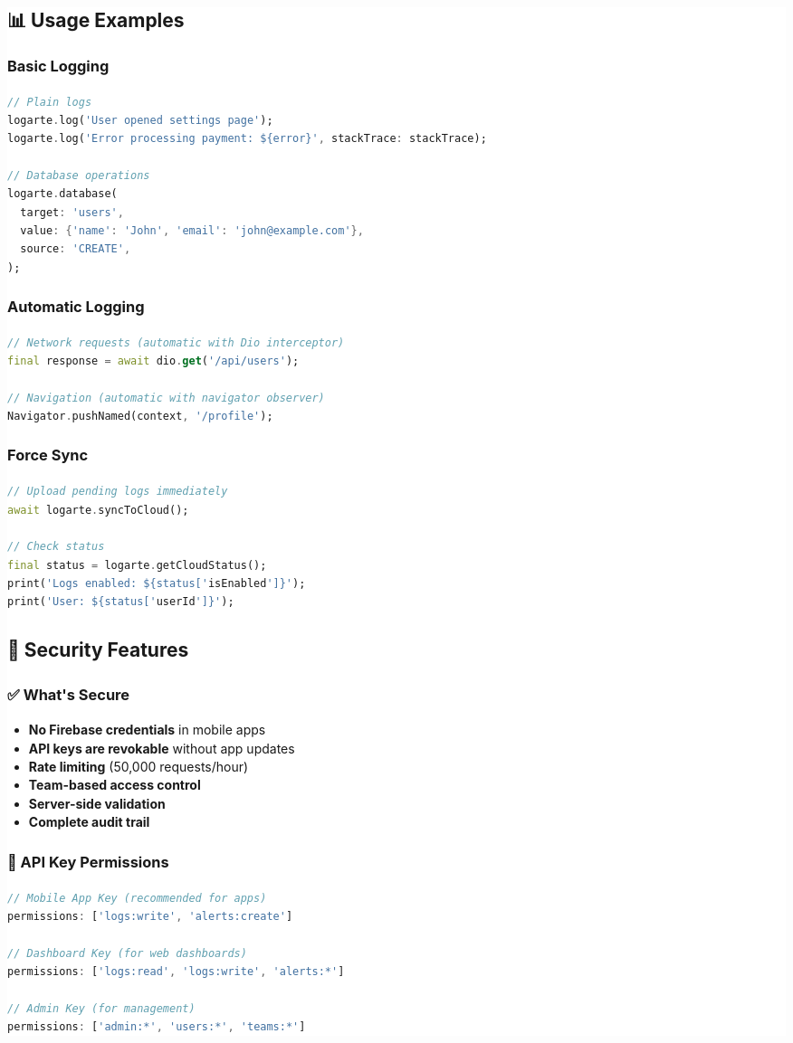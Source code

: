 ## 📊 Usage Examples

### Basic Logging
```dart
// Plain logs
logarte.log('User opened settings page');
logarte.log('Error processing payment: ${error}', stackTrace: stackTrace);

// Database operations
logarte.database(
  target: 'users',
  value: {'name': 'John', 'email': 'john@example.com'},
  source: 'CREATE',
);
```

### Automatic Logging
```dart
// Network requests (automatic with Dio interceptor)
final response = await dio.get('/api/users');

// Navigation (automatic with navigator observer)
Navigator.pushNamed(context, '/profile');
```

### Force Sync
```dart
// Upload pending logs immediately
await logarte.syncToCloud();

// Check status
final status = logarte.getCloudStatus();
print('Logs enabled: ${status['isEnabled']}');
print('User: ${status['userId']}');
```

## 🔐 Security Features

### ✅ What's Secure
- **No Firebase credentials** in mobile apps
- **API keys are revokable** without app updates
- **Rate limiting** (50,000 requests/hour)
- **Team-based access control**
- **Server-side validation**
- **Complete audit trail**

### 🔑 API Key Permissions
```dart
// Mobile App Key (recommended for apps)
permissions: ['logs:write', 'alerts:create']

// Dashboard Key (for web dashboards)  
permissions: ['logs:read', 'logs:write', 'alerts:*']

// Admin Key (for management)
permissions: ['admin:*', 'users:*', 'teams:*']
```

